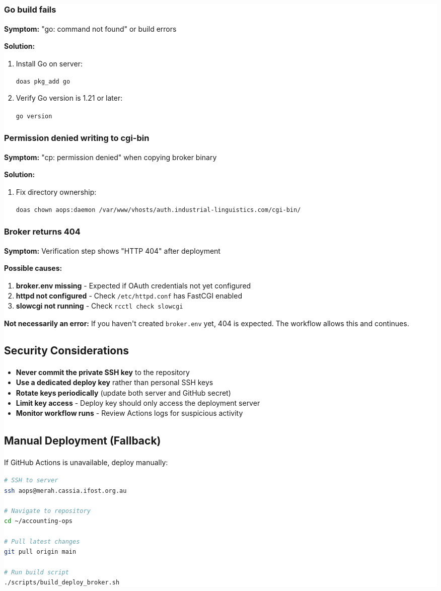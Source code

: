 ### Go build fails

**Symptom:** "go: command not found" or build errors

**Solution:**
1. Install Go on server:
   ```bash
   doas pkg_add go
   ```
2. Verify Go version is 1.21 or later:
   ```bash
   go version
   ```

### Permission denied writing to cgi-bin

**Symptom:** "cp: permission denied" when copying broker binary

**Solution:**
1. Fix directory ownership:
   ```bash
   doas chown aops:daemon /var/www/vhosts/auth.industrial-linguistics.com/cgi-bin/
   ```

### Broker returns 404

**Symptom:** Verification step shows "HTTP 404" after deployment

**Possible causes:**
1. **broker.env missing** - Expected if OAuth credentials not yet configured
2. **httpd not configured** - Check `/etc/httpd.conf` has FastCGI enabled
3. **slowcgi not running** - Check `rcctl check slowcgi`

**Not necessarily an error:** If you haven't created `broker.env` yet, 404 is expected. The workflow allows this and continues.

## Security Considerations

- **Never commit the private SSH key** to the repository
- **Use a dedicated deploy key** rather than personal SSH keys
- **Rotate keys periodically** (update both server and GitHub secret)
- **Limit key access** - Deploy key should only access the deployment server
- **Monitor workflow runs** - Review Actions logs for suspicious activity

## Manual Deployment (Fallback)

If GitHub Actions is unavailable, deploy manually:

```bash
# SSH to server
ssh aops@merah.cassia.ifost.org.au

# Navigate to repository
cd ~/accounting-ops

# Pull latest changes
git pull origin main

# Run build script
./scripts/build_deploy_broker.sh
```

